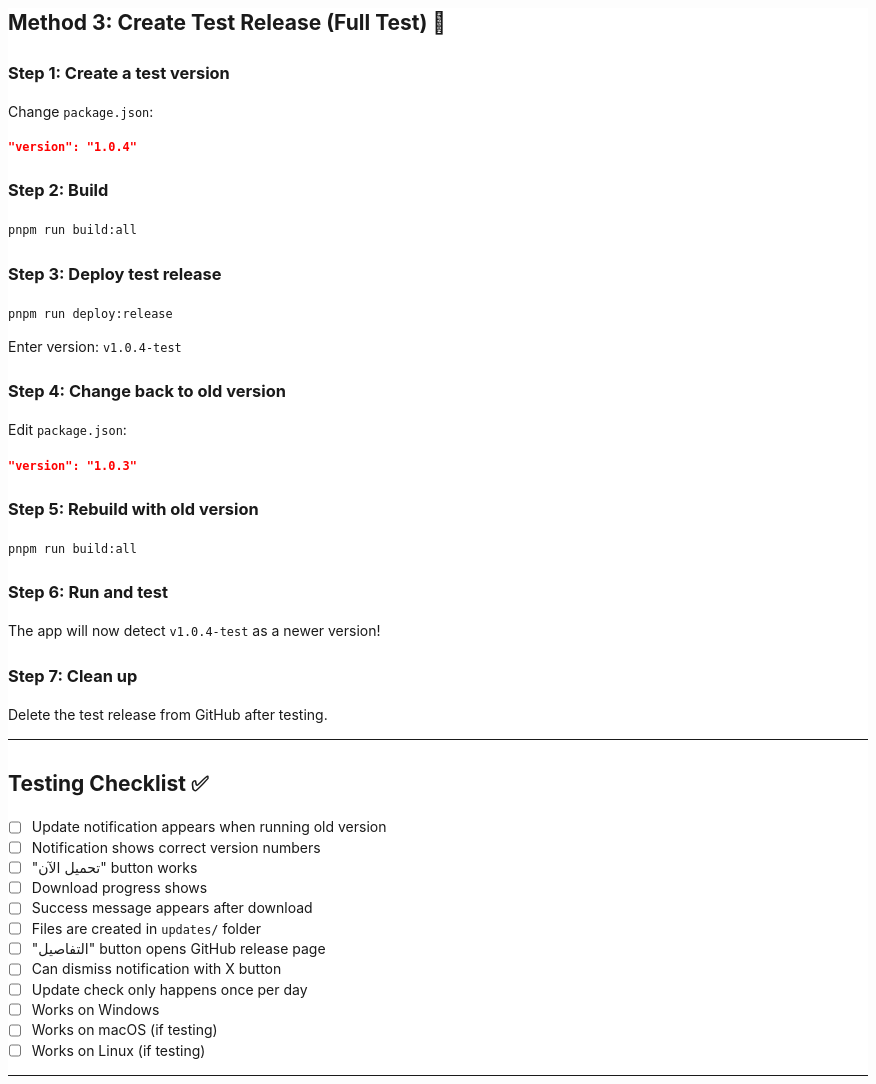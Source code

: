 ## Method 3: Create Test Release (Full Test) 🚀

### Step 1: Create a test version

Change `package.json`:

```json
"version": "1.0.4"
```

### Step 2: Build

```bash
pnpm run build:all
```

### Step 3: Deploy test release

```bash
pnpm run deploy:release
```

Enter version: `v1.0.4-test`

### Step 4: Change back to old version

Edit `package.json`:

```json
"version": "1.0.3"
```

### Step 5: Rebuild with old version

```bash
pnpm run build:all
```

### Step 6: Run and test

The app will now detect `v1.0.4-test` as a newer version!

### Step 7: Clean up

Delete the test release from GitHub after testing.

---

## Testing Checklist ✅

- [ ] Update notification appears when running old version
- [ ] Notification shows correct version numbers
- [ ] "تحميل الآن" button works
- [ ] Download progress shows
- [ ] Success message appears after download
- [ ] Files are created in `updates/` folder
- [ ] "التفاصيل" button opens GitHub release page
- [ ] Can dismiss notification with X button
- [ ] Update check only happens once per day
- [ ] Works on Windows
- [ ] Works on macOS (if testing)
- [ ] Works on Linux (if testing)

---